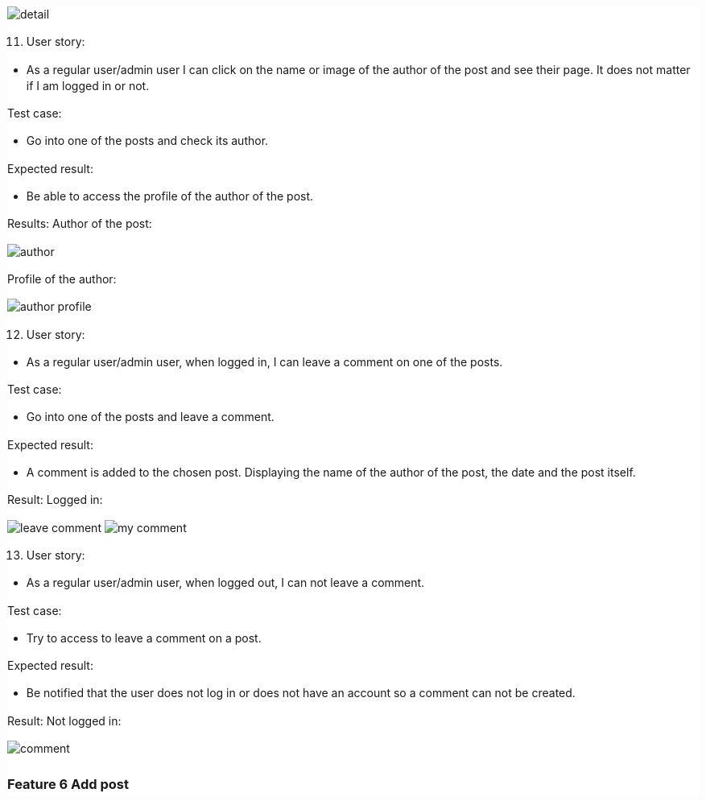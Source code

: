 ![detail](https://user-images.githubusercontent.com/65717229/170721264-7df16950-0359-4947-b0bb-9f8afd4ed693.png)


11. User story:
* As a regular user/admin user I can click on the name or image of the author of the post and see their page. It does not matter if I am logged in or not. 

Test case:  
* Go into one of the posts and check its author.

Expected result: 
* Be able to access the profile of the author of the post. 

Results: 
Author of the post:

![author](https://user-images.githubusercontent.com/65717229/170721546-c65d13d7-2fa6-4b6f-86c2-8df0dc00bf1d.PNG)

Profile of the author:

 ![author profile](https://user-images.githubusercontent.com/65717229/170721552-75ed14fd-bbe2-4f80-bdf9-05e4bba31852.PNG)

12. User story:
* As a regular user/admin user, when logged in, I can leave a comment on one of the posts. 

Test case:  
* Go into one of the posts and leave a comment.

Expected result:
* A comment is added to the chosen post. Displaying the name of the author of the post, the date and the post itself. 

Result:
 Logged in:

 ![leave comment](https://user-images.githubusercontent.com/65717229/171625063-869af14f-a8e4-4ace-acd3-9e0b1a1c7944.PNG)
 ![my comment](https://user-images.githubusercontent.com/65717229/171625034-c0deb2d6-1be1-4268-b9bb-13fff5371971.PNG)


13. User story:
* As a regular user/admin user, when logged out, I can not leave a comment.

Test case:  
* Try to access to leave a comment on a post.

Expected result:
* Be notified that the user does not log in or does not have an account so a comment can not be created. 

Result:
 Not logged in:

 ![comment](https://user-images.githubusercontent.com/65717229/171625052-6300ae56-f176-470b-b8a1-0faf0741cf21.PNG)


### Feature 6 Add post

